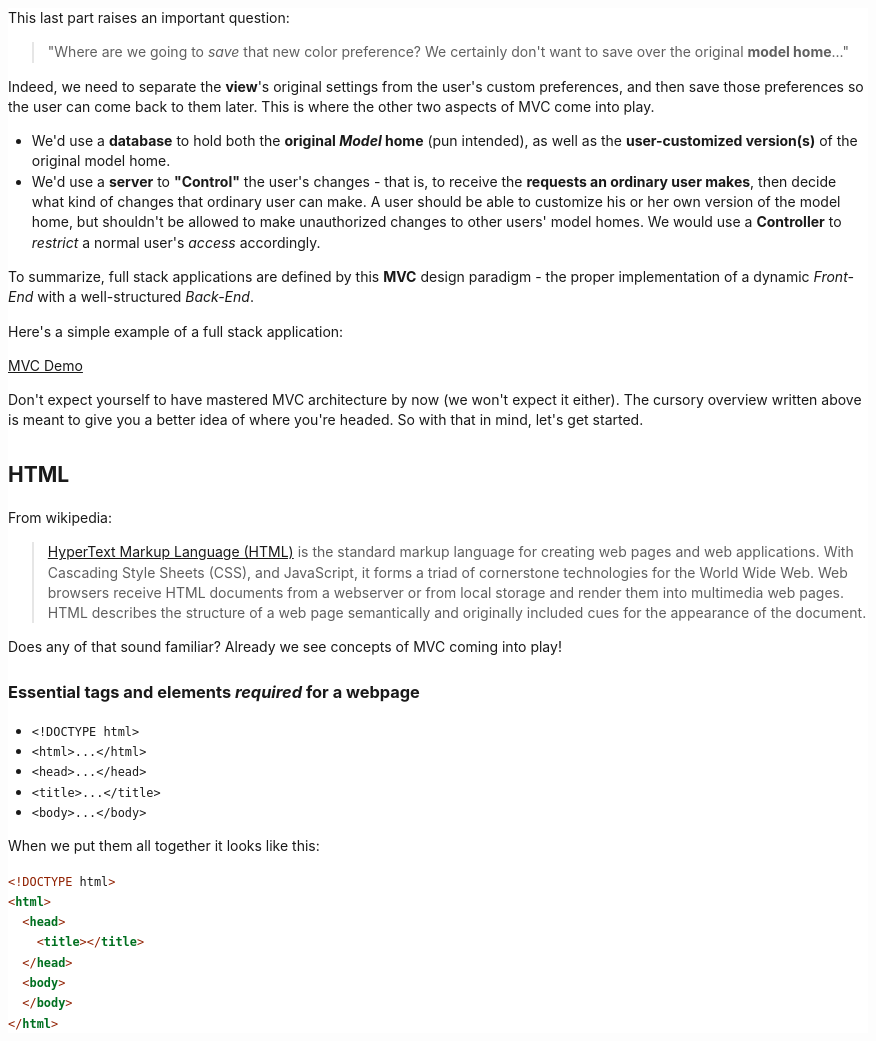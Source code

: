 This last part raises an important question:

> "Where are we going to *save* that new color preference? We certainly don't want to save over the original **model home**..."

Indeed, we need to separate the **view**'s original settings from the user's custom preferences, and then save those preferences so the user can come back to them later. This is where the other two aspects of MVC come into play.

- We'd use a **database** to hold both the **original *Model* home** (pun intended), as well as the **user-customized version(s)** of the original model home.
- We'd use a **server** to **"Control"** the user's changes - that is, to receive the **requests an ordinary user makes**, then decide what kind of changes that ordinary user can make. A user should be able to customize his or her own version of the model home, but shouldn't be allowed to make unauthorized changes to other users' model homes. We would use a **Controller** to *restrict* a normal user's *access* accordingly.

To summarize, full stack applications are defined by this **MVC** design paradigm - the proper implementation of a dynamic *Front-End* with a well-structured *Back-End*.

Here's a simple example of a full stack application:

[MVC Demo](http://todomvc.com/examples/react/#/)

Don't expect yourself to have mastered MVC architecture by now (we won't expect it either). The cursory overview written above is meant to give you a better idea of where you're headed. So with that in mind, let's get started.

## HTML

From wikipedia:
> [HyperText Markup Language (HTML)](https://en.wikipedia.org/wiki/HTML) is the standard markup language for creating web pages and web applications. With Cascading Style Sheets (CSS), and JavaScript, it forms a triad of cornerstone technologies for the World Wide Web. Web browsers receive HTML documents from a webserver or from local storage and render them into multimedia web pages. HTML describes the structure of a web page semantically and originally included cues for the appearance of the document.

Does any of that sound familiar? Already we see concepts of MVC coming into play!

### Essential tags and elements *required* for a webpage

* `<!DOCTYPE html>`
* `<html>...</html>`
* `<head>...</head>`
* `<title>...</title>`
* `<body>...</body>`

When we put them all together it looks like this:

```html
<!DOCTYPE html>
<html>
  <head>
    <title></title>
  </head>
  <body>
  </body>
</html>
```
